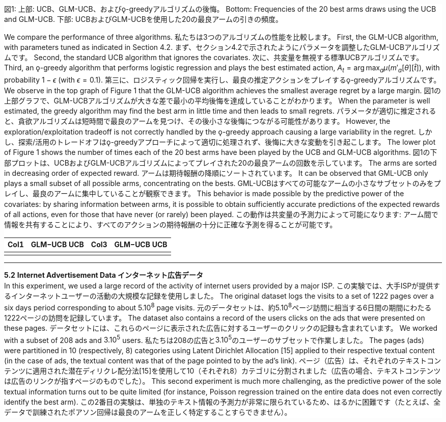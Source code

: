 図1: 上部: UCB、GLM-UCB、およびǫ-greedyアルゴリズムの後悔。
Bottom: Frequencies of the 20 best arms draws using the UCB and GLM-UCB.
下部: UCBおよびGLM-UCBを使用した20の最良アームの引きの頻度。

We compare the performance of three algorithms.
私たちは3つのアルゴリズムの性能を比較します。
First, the GLM-UCB algorithm, with parameters tuned as indicated in Section 4.2.
まず、セクション4.2で示されたようにパラメータを調整したGLM-UCBアルゴリズムです。
Second, the standard UCB algorithm that ignores the covariates.
次に、共変量を無視する標準UCBアルゴリズムです。
Third, an ǫ-greedy algorithm that performs logistic regression and plays the best estimated action, $A_t = \arg\max_a \mu(m'_{a}[\theta][\hat{t}])$, with probability $1 - \epsilon$ (with $\epsilon = 0.1$).
第三に、ロジスティック回帰を実行し、最良の推定アクションをプレイするǫ-greedyアルゴリズムです。
We observe in the top graph of Figure 1 that the GLM-UCB algorithm achieves the smallest average regret by a large margin.
図1の上部グラフで、GLM-UCBアルゴリズムが大きな差で最小の平均後悔を達成していることがわかります。
When the parameter is well estimated, the greedy algorithm may find the best arm in little time and then leads to small regrets.
パラメータが適切に推定されると、貪欲アルゴリズムは短時間で最良のアームを見つけ、その後小さな後悔につながる可能性があります。
However, the exploration/exploitation tradeoff is not correctly handled by the ǫ-greedy approach causing a large variability in the regret.
しかし、探索/活用のトレードオフはǫ-greedyアプローチによって適切に処理されず、後悔に大きな変動を引き起こします。
The lower plot of Figure 1 shows the number of times each of the 20 best arms have been played by the UCB and GLM-UCB algorithms.
図1の下部プロットは、UCBおよびGLM-UCBアルゴリズムによってプレイされた20の最良アームの回数を示しています。
The arms are sorted in decreasing order of expected reward.
アームは期待報酬の降順にソートされています。
It can be observed that GML-UCB only plays a small subset of all possible arms, concentrating on the bests.
GML-UCBはすべての可能なアームの小さなサブセットのみをプレイし、最良のアームに集中していることが観察できます。
This behavior is made possible by the predictive power of the covariates: by sharing information between arms, it is possible to obtain sufficiently accurate predictions of the expected rewards of all actions, even for those that have never (or rarely) been played.
この動作は共変量の予測力によって可能になります: アーム間で情報を共有することにより、すべてのアクションの期待報酬の十分に正確な予測を得ることが可能です。

|Col1|GLM−UCB UCB|Col3|GLM−UCB UCB|
|---|---|---|---|
|||||  

-----  
**5.2** **Internet Advertisement Data インターネット広告データ**  
In this experiment, we used a large record of the activity of internet users provided by a major ISP.
この実験では、大手ISPが提供するインターネットユーザーの活動の大規模な記録を使用しました。
The original dataset logs the visits to a set of 1222 pages over a six days period corresponding to about $5.10^8$ page visits.
元のデータセットは、約$5.10^8$ページ訪問に相当する6日間の期間にわたる1222ページの訪問を記録しています。
The dataset also contains a record of the users clicks on the ads that were presented on these pages.
データセットには、これらのページに表示された広告に対するユーザーのクリックの記録も含まれています。
We worked with a subset of 208 ads and $3.10^5$ users.
私たちは208の広告と$3.10^5$のユーザーのサブセットで作業しました。
The pages (ads) were partitioned in 10 (respectively, 8) categories using Latent Dirichlet Allocation [15] applied to their respective textual content (in the case of ads, the textual content was that of the page pointed to by the ad’s link).
ページ（広告）は、それぞれのテキストコンテンツに適用された潜在ディリクレ配分法[15]を使用して10（それぞれ8）カテゴリに分割されました（広告の場合、テキストコンテンツは広告のリンクが指すページのものでした）。
This second experiment is much more challenging, as the predictive power of the sole textual information turns out to be quite limited (for instance, Poisson regression trained on the entire data does not even correctly identify the best arm).
この2番目の実験は、単独のテキスト情報の予測力が非常に限られているため、はるかに困難です（たとえば、全データで訓練されたポアソン回帰は最良のアームを正しく特定することすらできません）。
